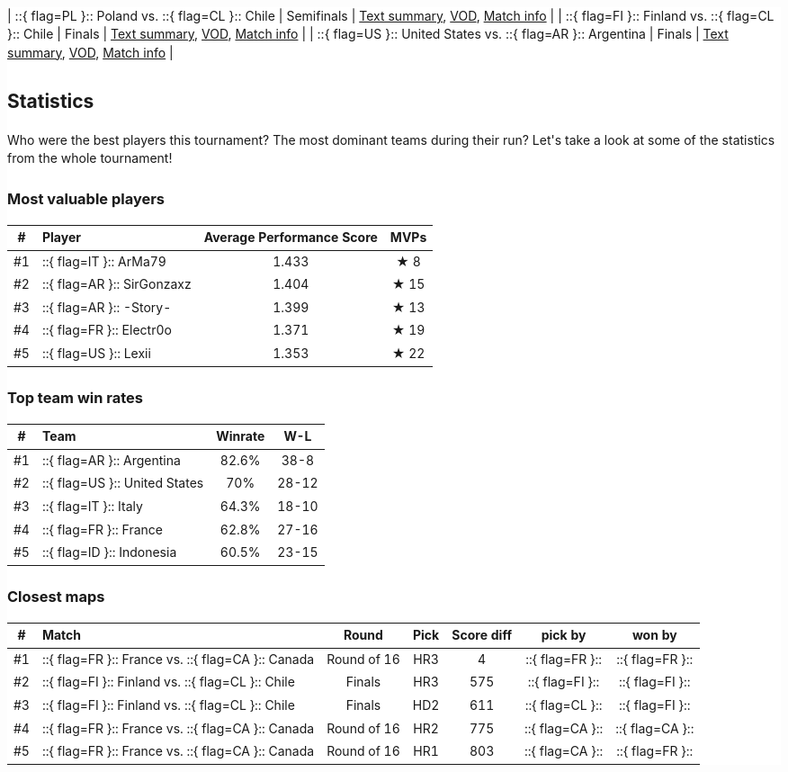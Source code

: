 | ::{ flag=PL }:: Poland vs. ::{ flag=CL }:: Chile | Semifinals | [Text summary](https://osu.ppy.sh/home/news/2025-07-11-osucatch-world-cup-2025-semifinals-recap#poland-vs.--chile), [VOD](https://www.twitch.tv/videos/2505159687?t=1h4m52s), [Match info](https://osu.ppy.sh/community/matches/118602409) |
| ::{ flag=FI }:: Finland vs. ::{ flag=CL }:: Chile | Finals | [Text summary](https://osu.ppy.sh/home/news/2025-07-18-osucatch-world-cup-2025-finals-recap#finland-vs.--chile), [VOD](https://www.twitch.tv/videos/2511496925?t=0h4m2s), [Match info](https://osu.ppy.sh/community/matches/118667659) |
| ::{ flag=US }:: United States vs. ::{ flag=AR }:: Argentina | Finals | [Text summary](https://osu.ppy.sh/home/news/2025-07-18-osucatch-world-cup-2025-finals-recap#united-states-vs.--argentina), [VOD](https://www.twitch.tv/videos/2511614013), [Match info](https://osu.ppy.sh/community/matches/118668269) |

## Statistics

Who were the best players this tournament? The most dominant teams during their run? Let's take a look at some of the statistics from the whole tournament!

### Most valuable players

| # | Player | Average Performance Score | MVPs |
| :-: | :-- | :-: | :-: |
| #1 | ::{ flag=IT }:: ArMa79 | 1.433 | ★ 8 |
| #2 | ::{ flag=AR }:: SirGonzaxz | 1.404 | ★ 15 |
| #3 | ::{ flag=AR }:: -Story- | 1.399 | ★ 13 |
| #4 | ::{ flag=FR }:: Electr0o | 1.371 | ★ 19 |
| #5 | ::{ flag=US }:: Lexii | 1.353 | ★ 22 |

### Top team win rates

| # | Team | Winrate | W-L |
| :-: | :-- | :-: | :-: |
| #1 | ::{ flag=AR }:: Argentina | 82.6% | 38-8 |
| #2 | ::{ flag=US }:: United States | 70% | 28-12 |
| #3 | ::{ flag=IT }:: Italy | 64.3% | 18-10 |
| #4 | ::{ flag=FR }:: France | 62.8% | 27-16 |
| #5 | ::{ flag=ID }:: Indonesia | 60.5% | 23-15 |

### Closest maps

| # | Match | Round | Pick | Score diff | pick by | won by |
| :-: | :-- | :-: | :-: | :-: | :-: | :-: |
| #1 | ::{ flag=FR }:: France vs. ::{ flag=CA }:: Canada | Round of 16 | HR3 | 4 | ::{ flag=FR }:: | ::{ flag=FR }:: |
| #2 | ::{ flag=FI }:: Finland vs. ::{ flag=CL }:: Chile | Finals | HR3 | 575 | ::{ flag=FI }:: | ::{ flag=FI }:: |
| #3 | ::{ flag=FI }:: Finland vs. ::{ flag=CL }:: Chile | Finals | HD2 | 611 | ::{ flag=CL }:: | ::{ flag=FI }:: |
| #4 | ::{ flag=FR }:: France vs. ::{ flag=CA }:: Canada | Round of 16 | HR2 | 775 | ::{ flag=CA }:: | ::{ flag=CA }:: |
| #5 | ::{ flag=FR }:: France vs. ::{ flag=CA }:: Canada | Round of 16 | HR1 | 803 | ::{ flag=CA }:: | ::{ flag=FR }:: |
